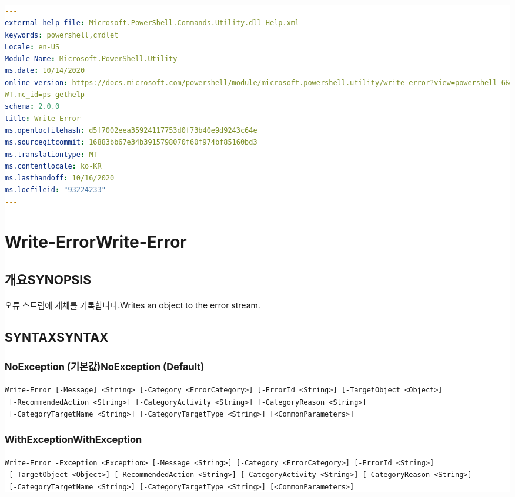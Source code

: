 ```yaml
---
external help file: Microsoft.PowerShell.Commands.Utility.dll-Help.xml
keywords: powershell,cmdlet
Locale: en-US
Module Name: Microsoft.PowerShell.Utility
ms.date: 10/14/2020
online version: https://docs.microsoft.com/powershell/module/microsoft.powershell.utility/write-error?view=powershell-6&WT.mc_id=ps-gethelp
schema: 2.0.0
title: Write-Error
ms.openlocfilehash: d5f7002eea35924117753d0f73b40e9d9243c64e
ms.sourcegitcommit: 16883bb67e34b3915798070f60f974bf85160bd3
ms.translationtype: MT
ms.contentlocale: ko-KR
ms.lasthandoff: 10/16/2020
ms.locfileid: "93224233"
---
```

# <span data-ttu-id="4e95b-103">Write-Error</span><span class="sxs-lookup"><span data-stu-id="4e95b-103">Write-Error</span></span>

## <span data-ttu-id="4e95b-104">개요</span><span class="sxs-lookup"><span data-stu-id="4e95b-104">SYNOPSIS</span></span>
<span data-ttu-id="4e95b-105">오류 스트림에 개체를 기록합니다.</span><span class="sxs-lookup"><span data-stu-id="4e95b-105">Writes an object to the error stream.</span></span>

## <span data-ttu-id="4e95b-106">SYNTAX</span><span class="sxs-lookup"><span data-stu-id="4e95b-106">SYNTAX</span></span>

### <span data-ttu-id="4e95b-107">NoException (기본값)</span><span class="sxs-lookup"><span data-stu-id="4e95b-107">NoException (Default)</span></span>

```
Write-Error [-Message] <String> [-Category <ErrorCategory>] [-ErrorId <String>] [-TargetObject <Object>]
 [-RecommendedAction <String>] [-CategoryActivity <String>] [-CategoryReason <String>]
 [-CategoryTargetName <String>] [-CategoryTargetType <String>] [<CommonParameters>]
```

### <span data-ttu-id="4e95b-108">WithException</span><span class="sxs-lookup"><span data-stu-id="4e95b-108">WithException</span></span>

```
Write-Error -Exception <Exception> [-Message <String>] [-Category <ErrorCategory>] [-ErrorId <String>]
 [-TargetObject <Object>] [-RecommendedAction <String>] [-CategoryActivity <String>] [-CategoryReason <String>]
 [-CategoryTargetName <String>] [-CategoryTargetType <String>] [<CommonParameters>]
```
